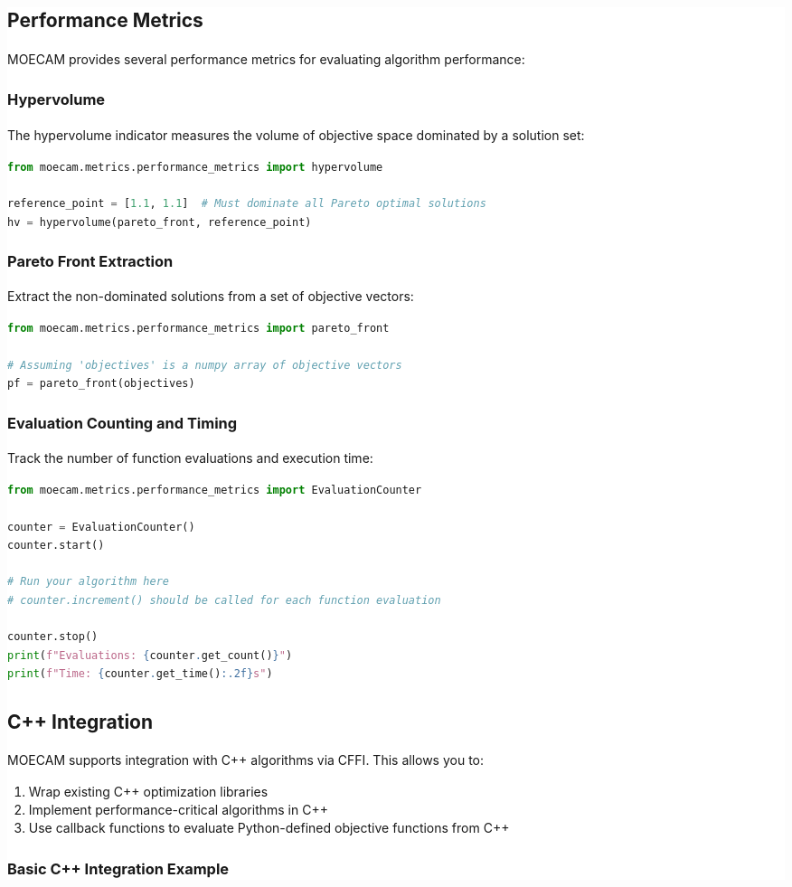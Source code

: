 ## Performance Metrics

MOECAM provides several performance metrics for evaluating algorithm performance:

### Hypervolume

The hypervolume indicator measures the volume of objective space dominated by a solution set:

```python
from moecam.metrics.performance_metrics import hypervolume

reference_point = [1.1, 1.1]  # Must dominate all Pareto optimal solutions
hv = hypervolume(pareto_front, reference_point)
```

### Pareto Front Extraction

Extract the non-dominated solutions from a set of objective vectors:

```python
from moecam.metrics.performance_metrics import pareto_front

# Assuming 'objectives' is a numpy array of objective vectors
pf = pareto_front(objectives)
```

### Evaluation Counting and Timing

Track the number of function evaluations and execution time:

```python
from moecam.metrics.performance_metrics import EvaluationCounter

counter = EvaluationCounter()
counter.start()

# Run your algorithm here
# counter.increment() should be called for each function evaluation

counter.stop()
print(f"Evaluations: {counter.get_count()}")
print(f"Time: {counter.get_time():.2f}s")
```

## C++ Integration

MOECAM supports integration with C++ algorithms via CFFI. This allows you to:

1. Wrap existing C++ optimization libraries
2. Implement performance-critical algorithms in C++
3. Use callback functions to evaluate Python-defined objective functions from C++

### Basic C++ Integration Example
